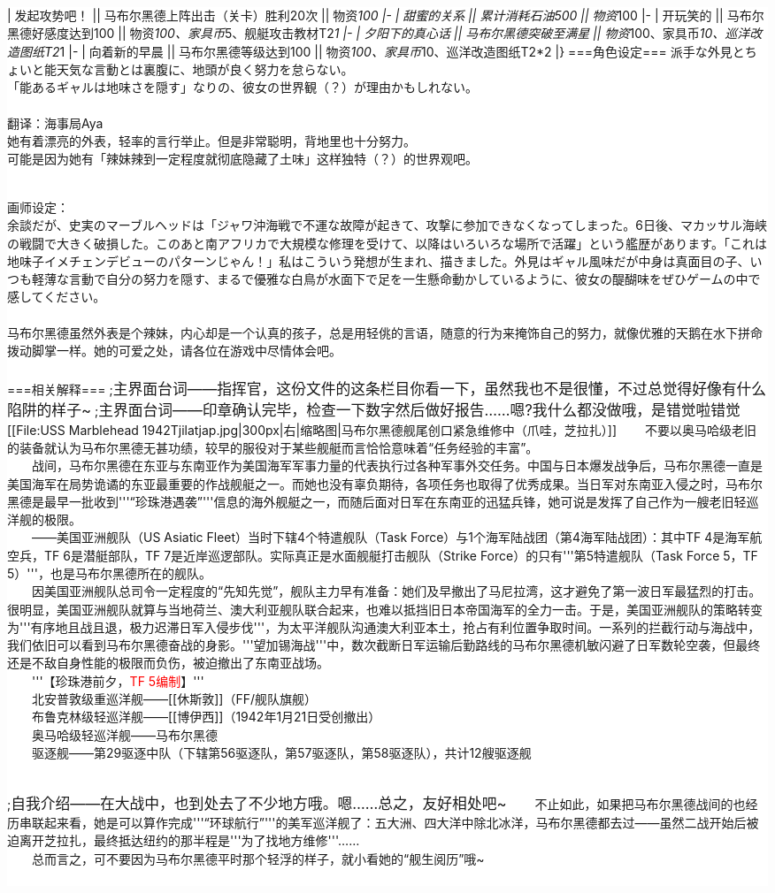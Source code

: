 | 发起攻势吧！ || 马布尔黑德上阵出击（关卡）胜利20次 || 物资*100
|-
| 甜蜜的关系 || 累计消耗石油500 || 物资*100
|-
| 开玩笑的 || 马布尔黑德好感度达到100 || 物资*100、家具币*5、舰艇攻击教材T2*1
|-
| 夕阳下的真心话 || 马布尔黑德突破至满星 || 物资*100、家具币*10、巡洋改造图纸T2*1
|-
| 向着新的早晨 || 马布尔黑德等级达到100 || 物资*100、家具币*10、巡洋改造图纸T2*2
|}
===角色设定===
派手な外見とちょいと能天気な言動とは裏腹に、地頭が良く努力を怠らない。<br>
「能あるギャルは地味さを隠す」なりの、彼女の世界観（？）が理由かもしれない。<br><br>
翻译：海事局Aya<br>
她有着漂亮的外表，轻率的言行举止。但是非常聪明，背地里也十分努力。<br>
可能是因为她有「辣妹辣到一定程度就彻底隐藏了土味」这样独特（？）的世界观吧。<br><br>

画师设定：<br>
余談だが、史実のマーブルヘッドは「ジャワ沖海戦で不運な故障が起きて、攻撃に参加できなくなってしまった。6日後、マカッサル海峡の戦闘で大きく破損した。このあと南アフリカで大規模な修理を受けて、以降はいろいろな場所で活躍」という艦歴があります。「これは地味子イメチェンデビューのパターンじゃん！」私はこういう発想が生まれ、描きました。外見はギャル風味だが中身は真面目の子、いつも軽薄な言動で自分の努力を隠す、まるで優雅な白鳥が水面下で足を一生懸命動かしているように、彼女の醍醐味をぜひゲームの中で感してください。<br><br>
马布尔黑德虽然外表是个辣妹，内心却是一个认真的孩子，总是用轻佻的言语，随意的行为来掩饰自己的努力，就像优雅的天鹅在水下拼命拨动脚掌一样。她的可爱之处，请各位在游戏中尽情体会吧。<br><br>
===相关解释===
;<big>主界面台词——指挥官，这份文件的这条栏目你看一下，虽然我也不是很懂，不过总觉得好像有什么陷阱的样子~</big>
;<big>主界面台词——印章确认完毕，检查一下数字然后做好报告……嗯?我什么都没做哦，是错觉啦错觉</big>
[[File:USS Marblehead 1942Tjilatjap.jpg|300px|右|缩略图|马布尔黑德舰尾创口紧急维修中（爪哇，芝拉扎）]]
　　不要以奥马哈级老旧的装备就认为马布尔黑德无甚功绩，较早的服役对于某些舰艇而言恰恰意味着“任务经验的丰富”。<br>
　　战间，马布尔黑德在东亚与东南亚作为美国海军军事力量的代表执行过各种军事外交任务。中国与日本爆发战争后，马布尔黑德一直是美国海军在局势诡谲的东亚最重要的作战舰艇之一。而她也没有辜负期待，各项任务也取得了优秀成果。当日军对东南亚入侵之时，马布尔黑德是最早一批收到'''“珍珠港遇袭”'''信息的海外舰艇之一，而随后面对日军在东南亚的迅猛兵锋，她可说是发挥了自己作为一艘老旧轻巡洋舰的极限。<br>
　　——美国亚洲舰队（US Asiatic Fleet）当时下辖4个特遣舰队（Task Force）与1个海军陆战团（第4海军陆战团）：其中TF 4是海军航空兵，TF 6是潜艇部队，TF 7是近岸巡逻部队。实际真正是水面舰艇打击舰队（Strike Force）的只有'''第5特遣舰队（Task Force 5，TF 5）'''，也是马布尔黑德所在的舰队。<br>
　　因美国亚洲舰队总司令一定程度的“先知先觉”，舰队主力早有准备：她们及早撤出了马尼拉湾，这才避免了第一波日军最猛烈的打击。很明显，美国亚洲舰队就算与当地荷兰、澳大利亚舰队联合起来，也难以抵挡旧日本帝国海军的全力一击。于是，美国亚洲舰队的策略转变为'''有序地且战且退，极力迟滞日军入侵步伐'''，为太平洋舰队沟通澳大利亚本土，抢占有利位置争取时间。一系列的拦截行动与海战中，我们依旧可以看到马布尔黑德奋战的身影。'''望加锡海战'''中，数次截断日军运输后勤路线的马布尔黑德机敏闪避了日军数轮空袭，但最终还是不敌自身性能的极限而负伤，被迫撤出了东南亚战场。<br>
　　'''【珍珠港前夕，<span style="color:red;">TF 5编制</span>】'''<br>
　　北安普敦级重巡洋舰——[[休斯敦]]（FF/舰队旗舰）<br>
　　布鲁克林级轻巡洋舰——[[博伊西]]（1942年1月21日受创撤出）<br>
　　奥马哈级轻巡洋舰——马布尔黑德<br>
　　驱逐舰——第29驱逐中队（下辖第56驱逐队，第57驱逐队，第58驱逐队），共计12艘驱逐舰<br><br>

;<big>自我介绍——在大战中，也到处去了不少地方哦。嗯……总之，友好相处吧~</big>
　　不止如此，如果把马布尔黑德战间的也经历串联起来看，她是可以算作完成'''“环球航行”'''的美军巡洋舰了：五大洲、四大洋中除北冰洋，马布尔黑德都去过——虽然二战开始后被迫离开芝拉扎，最终抵达纽约的那半程是'''为了找地方维修'''……<br>
　　总而言之，可不要因为马布尔黑德平时那个轻浮的样子，就小看她的“舰生阅历”哦~<br><br>
